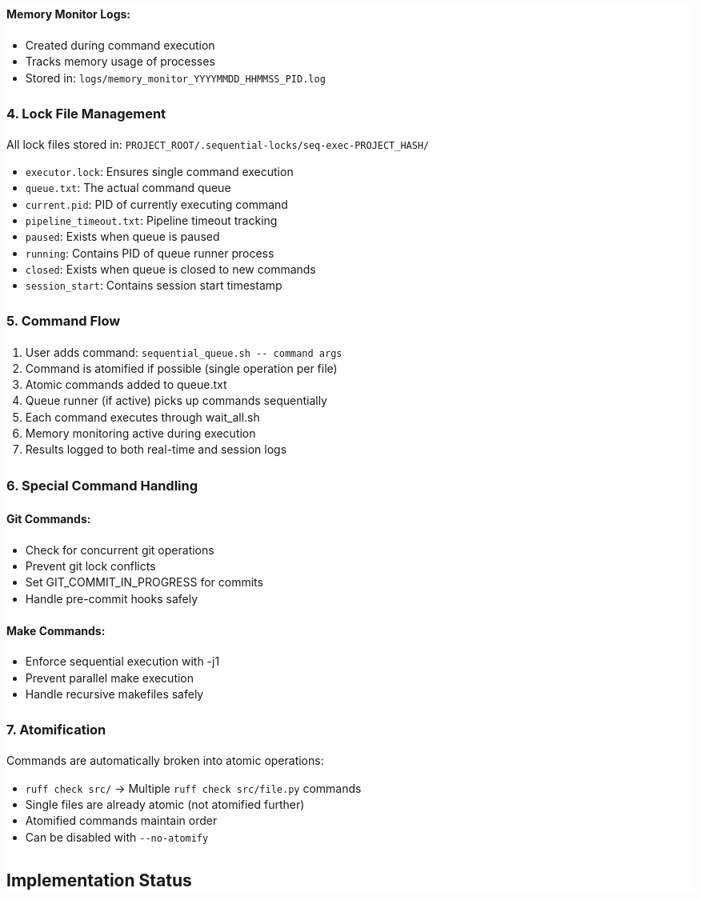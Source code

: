 #### Memory Monitor Logs:
- Created during command execution
- Tracks memory usage of processes
- Stored in: `logs/memory_monitor_YYYYMMDD_HHMMSS_PID.log`

### 4. Lock File Management

All lock files stored in: `PROJECT_ROOT/.sequential-locks/seq-exec-PROJECT_HASH/`

- `executor.lock`: Ensures single command execution
- `queue.txt`: The actual command queue
- `current.pid`: PID of currently executing command
- `pipeline_timeout.txt`: Pipeline timeout tracking
- `paused`: Exists when queue is paused
- `running`: Contains PID of queue runner process
- `closed`: Exists when queue is closed to new commands
- `session_start`: Contains session start timestamp

### 5. Command Flow

1. User adds command: `sequential_queue.sh -- command args`
2. Command is atomified if possible (single operation per file)
3. Atomic commands added to queue.txt
4. Queue runner (if active) picks up commands sequentially
5. Each command executes through wait_all.sh
6. Memory monitoring active during execution
7. Results logged to both real-time and session logs

### 6. Special Command Handling

#### Git Commands:
- Check for concurrent git operations
- Prevent git lock conflicts
- Set GIT_COMMIT_IN_PROGRESS for commits
- Handle pre-commit hooks safely

#### Make Commands:
- Enforce sequential execution with -j1
- Prevent parallel make execution
- Handle recursive makefiles safely

### 7. Atomification

Commands are automatically broken into atomic operations:
- `ruff check src/` → Multiple `ruff check src/file.py` commands
- Single files are already atomic (not atomified further)
- Atomified commands maintain order
- Can be disabled with `--no-atomify`

## Implementation Status
